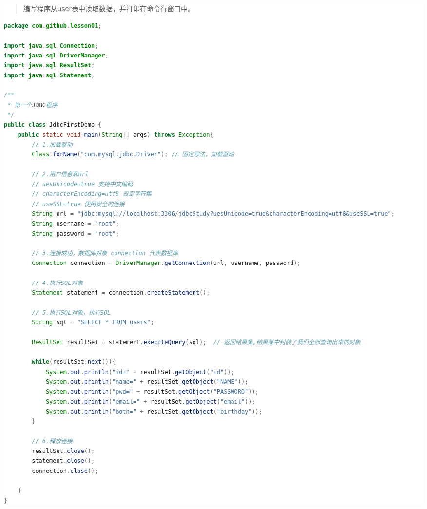 > 编写程序从user表中读取数据，并打印在命令行窗口中。

```java
package com.github.lesson01;

import java.sql.Connection;
import java.sql.DriverManager;
import java.sql.ResultSet;
import java.sql.Statement;

/**
 * 第一个JDBC程序
 */
public class JdbcFirstDemo {
    public static void main(String[] args) throws Exception{
        // 1.加载驱动
        Class.forName("com.mysql.jdbc.Driver"); // 固定写法，加载驱动

        // 2.用户信息和url
        // uesUnicode=true 支持中文编码
        // characterEncoding=utf8 设定字符集
        // useSSL=true 使用安全的连接
        String url = "jdbc:mysql://localhost:3306/jdbcStudy?uesUnicode=true&characterEncoding=utf8&useSSL=true";
        String username = "root";
        String password = "root";

        // 3.连接成功，数据库对象 connection 代表数据库
        Connection connection = DriverManager.getConnection(url, username, password);

        // 4.执行SQL对象
        Statement statement = connection.createStatement();

        // 5.执行SQL对象，执行SQL
        String sql = "SELECT * FROM users";

        ResultSet resultSet = statement.executeQuery(sql);  // 返回结果集,结果集中封装了我们全部查询出来的对象

        while(resultSet.next()){
            System.out.println("id=" + resultSet.getObject("id"));
            System.out.println("name=" + resultSet.getObject("NAME"));
            System.out.println("pwd=" + resultSet.getObject("PASSWORD"));
            System.out.println("email=" + resultSet.getObject("email"));
            System.out.println("both=" + resultSet.getObject("birthday"));
        }

        // 6.释放连接
        resultSet.close();
        statement.close();
        connection.close();

    }
}
```
